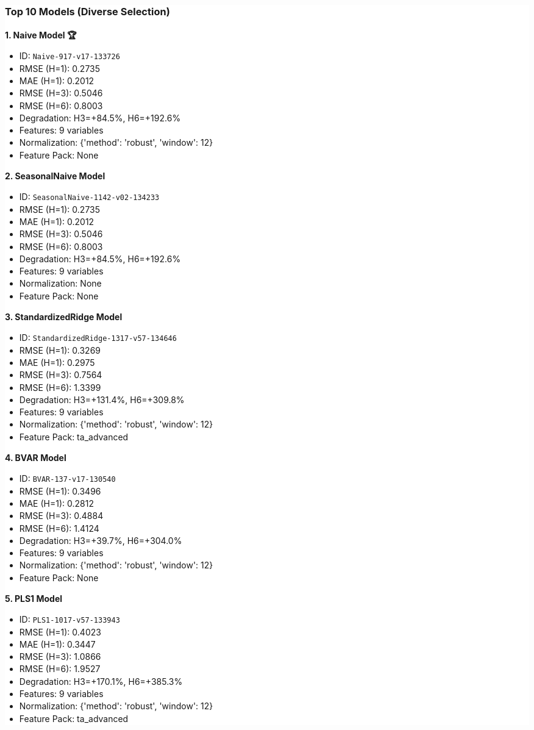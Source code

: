 ### Top 10 Models (Diverse Selection)

**1. Naive Model 🏆**
- ID: `Naive-917-v17-133726`
- RMSE (H=1): 0.2735
- MAE (H=1): 0.2012
- RMSE (H=3): 0.5046
- RMSE (H=6): 0.8003
- Degradation: H3=+84.5%, H6=+192.6%
- Features: 9 variables
- Normalization: {'method': 'robust', 'window': 12}
- Feature Pack: None

**2. SeasonalNaive Model**
- ID: `SeasonalNaive-1142-v02-134233`
- RMSE (H=1): 0.2735
- MAE (H=1): 0.2012
- RMSE (H=3): 0.5046
- RMSE (H=6): 0.8003
- Degradation: H3=+84.5%, H6=+192.6%
- Features: 9 variables
- Normalization: None
- Feature Pack: None

**3. StandardizedRidge Model**
- ID: `StandardizedRidge-1317-v57-134646`
- RMSE (H=1): 0.3269
- MAE (H=1): 0.2975
- RMSE (H=3): 0.7564
- RMSE (H=6): 1.3399
- Degradation: H3=+131.4%, H6=+309.8%
- Features: 9 variables
- Normalization: {'method': 'robust', 'window': 12}
- Feature Pack: ta_advanced

**4. BVAR Model**
- ID: `BVAR-137-v17-130540`
- RMSE (H=1): 0.3496
- MAE (H=1): 0.2812
- RMSE (H=3): 0.4884
- RMSE (H=6): 1.4124
- Degradation: H3=+39.7%, H6=+304.0%
- Features: 9 variables
- Normalization: {'method': 'robust', 'window': 12}
- Feature Pack: None

**5. PLS1 Model**
- ID: `PLS1-1017-v57-133943`
- RMSE (H=1): 0.4023
- MAE (H=1): 0.3447
- RMSE (H=3): 1.0866
- RMSE (H=6): 1.9527
- Degradation: H3=+170.1%, H6=+385.3%
- Features: 9 variables
- Normalization: {'method': 'robust', 'window': 12}
- Feature Pack: ta_advanced
